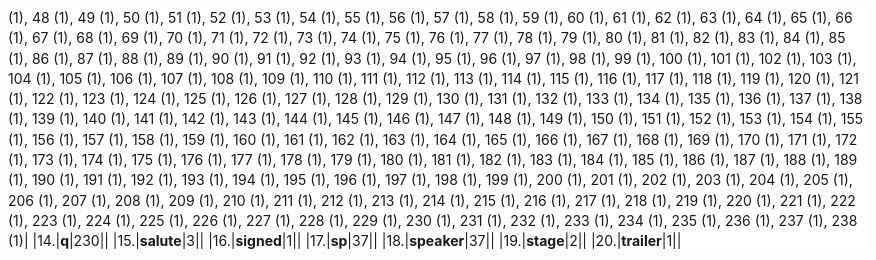 (1), 48 (1), 49 (1), 50 (1), 51 (1), 52 (1), 53 (1), 54 (1), 55 (1), 56 (1), 57 (1), 58 (1), 59 (1), 60 (1), 61 (1), 62 (1), 63 (1), 64 (1), 65 (1), 66 (1), 67 (1), 68 (1), 69 (1), 70 (1), 71 (1), 72 (1), 73 (1), 74 (1), 75 (1), 76 (1), 77 (1), 78 (1), 79 (1), 80 (1), 81 (1), 82 (1), 83 (1), 84 (1), 85 (1), 86 (1), 87 (1), 88 (1), 89 (1), 90 (1), 91 (1), 92 (1), 93 (1), 94 (1), 95 (1), 96 (1), 97 (1), 98 (1), 99 (1), 100 (1), 101 (1), 102 (1), 103 (1), 104 (1), 105 (1), 106 (1), 107 (1), 108 (1), 109 (1), 110 (1), 111 (1), 112 (1), 113 (1), 114 (1), 115 (1), 116 (1), 117 (1), 118 (1), 119 (1), 120 (1), 121 (1), 122 (1), 123 (1), 124 (1), 125 (1), 126 (1), 127 (1), 128 (1), 129 (1), 130 (1), 131 (1), 132 (1), 133 (1), 134 (1), 135 (1), 136 (1), 137 (1), 138 (1), 139 (1), 140 (1), 141 (1), 142 (1), 143 (1), 144 (1), 145 (1), 146 (1), 147 (1), 148 (1), 149 (1), 150 (1), 151 (1), 152 (1), 153 (1), 154 (1), 155 (1), 156 (1), 157 (1), 158 (1), 159 (1), 160 (1), 161 (1), 162 (1), 163 (1), 164 (1), 165 (1), 166 (1), 167 (1), 168 (1), 169 (1), 170 (1), 171 (1), 172 (1), 173 (1), 174 (1), 175 (1), 176 (1), 177 (1), 178 (1), 179 (1), 180 (1), 181 (1), 182 (1), 183 (1), 184 (1), 185 (1), 186 (1), 187 (1), 188 (1), 189 (1), 190 (1), 191 (1), 192 (1), 193 (1), 194 (1), 195 (1), 196 (1), 197 (1), 198 (1), 199 (1), 200 (1), 201 (1), 202 (1), 203 (1), 204 (1), 205 (1), 206 (1), 207 (1), 208 (1), 209 (1), 210 (1), 211 (1), 212 (1), 213 (1), 214 (1), 215 (1), 216 (1), 217 (1), 218 (1), 219 (1), 220 (1), 221 (1), 222 (1), 223 (1), 224 (1), 225 (1), 226 (1), 227 (1), 228 (1), 229 (1), 230 (1), 231 (1), 232 (1), 233 (1), 234 (1), 235 (1), 236 (1), 237 (1), 238 (1)|
|14.|__q__|230||
|15.|__salute__|3||
|16.|__signed__|1||
|17.|__sp__|37||
|18.|__speaker__|37||
|19.|__stage__|2||
|20.|__trailer__|1||
